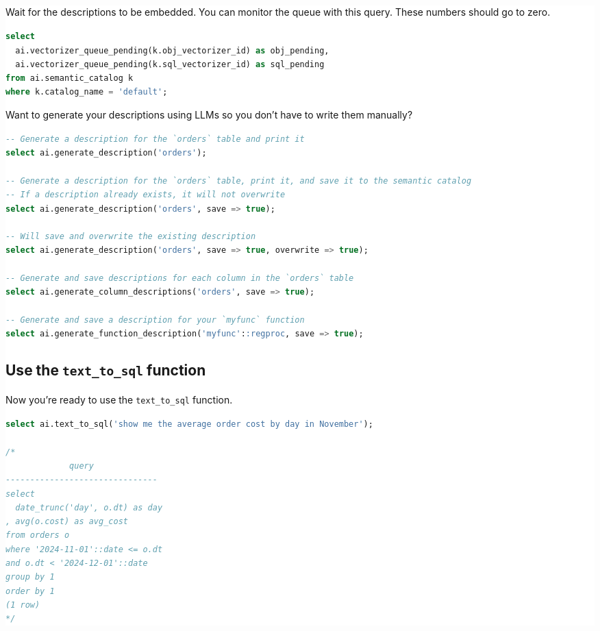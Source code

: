 Wait for the descriptions to be embedded. You can monitor the queue with this query. These numbers should go to zero.

```sql
select
  ai.vectorizer_queue_pending(k.obj_vectorizer_id) as obj_pending,
  ai.vectorizer_queue_pending(k.sql_vectorizer_id) as sql_pending
from ai.semantic_catalog k
where k.catalog_name = 'default';
```

Want to generate your descriptions using LLMs so you don’t have to write them manually?

```sql
-- Generate a description for the `orders` table and print it
select ai.generate_description('orders');

-- Generate a description for the `orders` table, print it, and save it to the semantic catalog
-- If a description already exists, it will not overwrite
select ai.generate_description('orders', save => true);

-- Will save and overwrite the existing description
select ai.generate_description('orders', save => true, overwrite => true);

-- Generate and save descriptions for each column in the `orders` table
select ai.generate_column_descriptions('orders', save => true);

-- Generate and save a description for your `myfunc` function
select ai.generate_function_description('myfunc'::regproc, save => true);
```

## Use the `text_to_sql` function

Now you’re ready to use the `text_to_sql` function.

```sql
select ai.text_to_sql('show me the average order cost by day in November');

/*
             query             
-------------------------------
select
  date_trunc('day', o.dt) as day
, avg(o.cost) as avg_cost
from orders o
where '2024-11-01'::date <= o.dt
and o.dt < '2024-12-01'::date
group by 1
order by 1
(1 row)
*/

```
